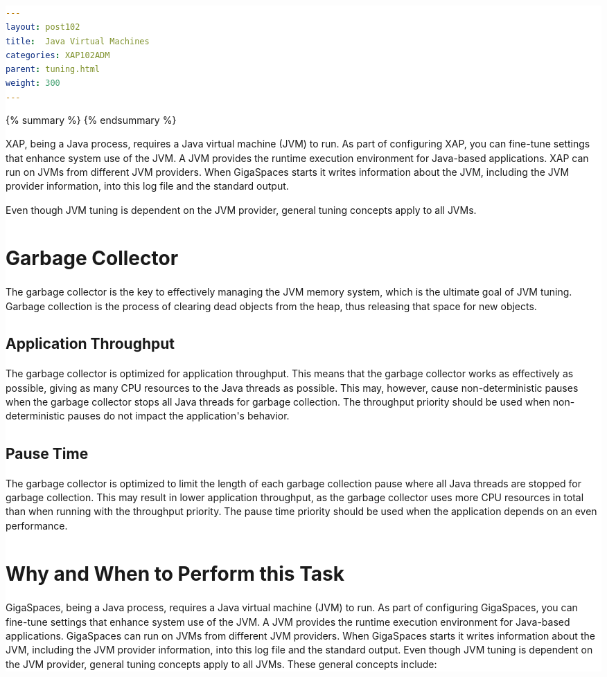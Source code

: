 ```yaml
---
layout: post102
title:  Java Virtual Machines
categories: XAP102ADM
parent: tuning.html
weight: 300
---
```


{% summary %}  {% endsummary %}

XAP, being a Java process, requires a Java virtual machine (JVM) to run. As part of configuring  XAP, you can fine-tune settings that enhance system use of the JVM. A JVM provides the runtime execution environment for Java-based applications. XAP can run on JVMs from different JVM providers. When GigaSpaces starts it writes information about the JVM, including the JVM provider information, into this  log file and the standard output.

Even though JVM tuning is dependent on the JVM provider, general tuning concepts apply to all JVMs.

# Garbage Collector

The garbage collector is the key to effectively managing the JVM memory system, which is the ultimate goal of JVM tuning. Garbage collection is the process of clearing dead objects from the heap, thus releasing that space for new objects.

## Application Throughput

The garbage collector is optimized for application throughput. This means that the garbage collector works as effectively as possible, giving as many CPU resources to the Java threads as possible. This may, however, cause non-deterministic pauses when the garbage collector stops all Java threads for garbage collection. The throughput priority should be used when non-deterministic pauses do not impact the application's behavior.

## Pause Time

The garbage collector is optimized to limit the length of each garbage collection pause where all Java threads are stopped for garbage collection. This may result in lower application throughput, as the garbage collector uses more CPU resources in total than when running with the throughput priority. The pause time priority should be used when the application depends on an even performance.

# Why and When to Perform this Task

GigaSpaces, being a Java process, requires a Java virtual machine (JVM) to run. As part of configuring  GigaSpaces, you can fine-tune settings that enhance system use of the JVM. A JVM provides the runtime execution environment for Java-based applications. GigaSpaces can run on JVMs from different JVM providers. When GigaSpaces starts it writes information about the JVM, including the JVM provider information, into this  log file and the standard output.
Even though JVM tuning is dependent on the JVM provider, general tuning concepts apply to all JVMs.
These general concepts include:

